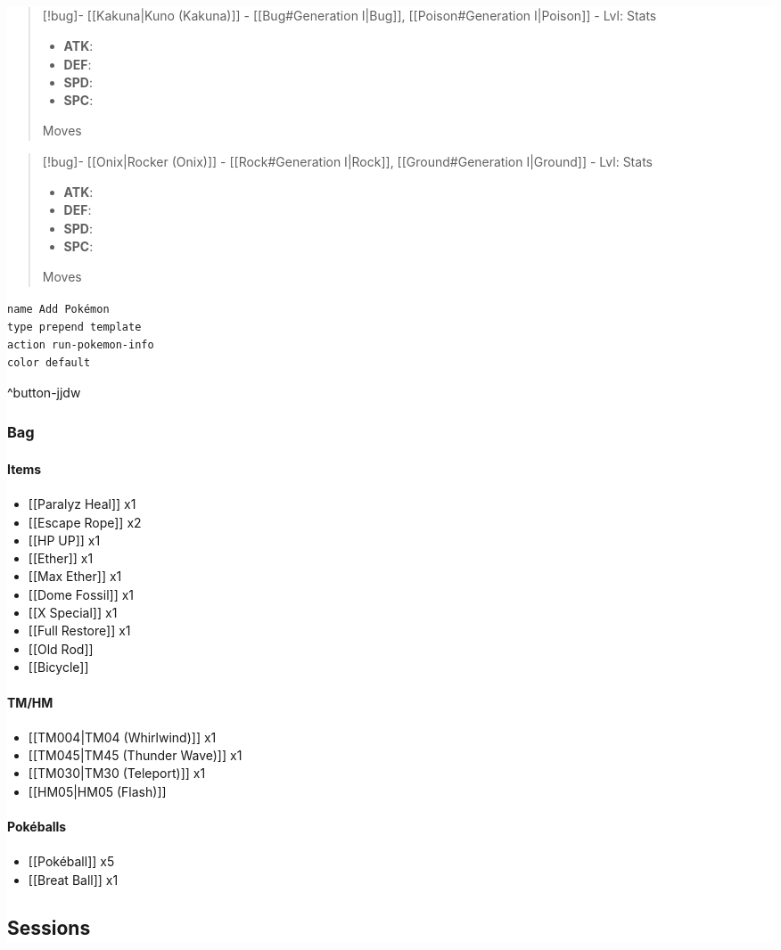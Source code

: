 > [!bug]- [[Kakuna|Kuno (Kakuna)]] - [[Bug#Generation I|Bug]], [[Poison#Generation I|Poison]] - Lvl: 
> Stats
> - **ATK**: 
> - **DEF**: 
> - **SPD**: 
> - **SPC**: 
> 
> Moves

> [!bug]- [[Onix|Rocker (Onix)]] - [[Rock#Generation I|Rock]], [[Ground#Generation I|Ground]] - Lvl: 
> Stats
> - **ATK**: 
> - **DEF**: 
> - **SPD**: 
> - **SPC**: 
> 
> Moves

```button
name Add Pokémon
type prepend template
action run-pokemon-info
color default
```
^button-jjdw

### Bag

#### Items
- [[Paralyz Heal]] x1
- [[Escape Rope]] x2
- [[HP UP]] x1
- [[Ether]] x1
- [[Max Ether]] x1
- [[Dome Fossil]] x1
- [[X Special]] x1
- [[Full Restore]] x1
- [[Old Rod]]
- [[Bicycle]]

#### TM/HM
- [[TM004|TM04 (Whirlwind)]] x1
- [[TM045|TM45 (Thunder Wave)]] x1
- [[TM030|TM30 (Teleport)]] x1
- [[HM05|HM05 (Flash)]]

#### Pokéballs
- [[Pokéball]] x5
- [[Breat Ball]] x1

## Sessions
